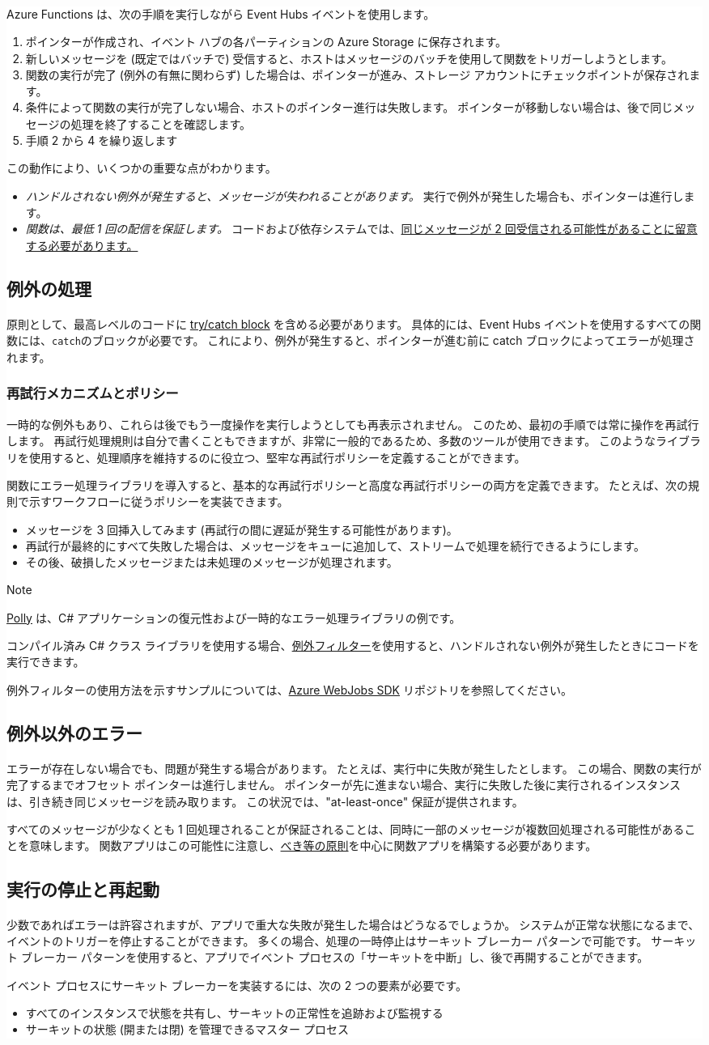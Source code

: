 Azure Functions は、次の手順を実行しながら Event Hubs イベントを使用します。

1. ポインターが作成され、イベント ハブの各パーティションの Azure Storage に保存されます。
2. 新しいメッセージを (既定ではバッチで) 受信すると、ホストはメッセージのバッチを使用して関数をトリガーしようとします。
3. 関数の実行が完了 (例外の有無に関わらず) した場合は、ポインターが進み、ストレージ アカウントにチェックポイントが保存されます。
4. 条件によって関数の実行が完了しない場合、ホストのポインター進行は失敗します。 ポインターが移動しない場合は、後で同じメッセージの処理を終了することを確認します。
5. 手順 2 から 4 を繰り返します

この動作により、いくつかの重要な点がわかります。

- *ハンドルされない例外が発生すると、メッセージが失われることがあります。* 実行で例外が発生した場合も、ポインターは進行します。
- *関数は、最低 1 回の配信を保証します。* コードおよび依存システムでは、[同じメッセージが 2 回受信される可能性があることに留意する必要があります。](./functions-idempotent.md)

## <a name="handling-exceptions"></a>例外の処理

原則として、最高レベルのコードに [try/catch block](./functions-bindings-error-pages.md) を含める必要があります。 具体的には、Event Hubs イベントを使用するすべての関数には、`catch`のブロックが必要です。 これにより、例外が発生すると、ポインターが進む前に catch ブロックによってエラーが処理されます。

### <a name="retry-mechanisms-and-policies"></a>再試行メカニズムとポリシー

一時的な例外もあり、これらは後でもう一度操作を実行しようとしても再表示されません。 このため、最初の手順では常に操作を再試行します。 再試行処理規則は自分で書くこともできますが、非常に一般的であるため、多数のツールが使用できます。 このようなライブラリを使用すると、処理順序を維持するのに役立つ、堅牢な再試行ポリシーを定義することができます。

関数にエラー処理ライブラリを導入すると、基本的な再試行ポリシーと高度な再試行ポリシーの両方を定義できます。 たとえば、次の規則で示すワークフローに従うポリシーを実装できます。

- メッセージを 3 回挿入してみます (再試行の間に遅延が発生する可能性があります)。
- 再試行が最終的にすべて失敗した場合は、メッセージをキューに追加して、ストリームで処理を続行できるようにします。
- その後、破損したメッセージまたは未処理のメッセージが処理されます。

> [!NOTE]
> [Polly](https://github.com/App-vNext/Polly) は、C# アプリケーションの復元性および一時的なエラー処理ライブラリの例です。

コンパイル済み C# クラス ライブラリを使用する場合、[例外フィルター](https://docs.microsoft.com/dotnet/csharp/language-reference/keywords/try-catch)を使用すると、ハンドルされない例外が発生したときにコードを実行できます。

例外フィルターの使用方法を示すサンプルについては、[Azure WebJobs SDK](https://github.com/Azure/azure-webjobs-sdk/wiki) リポジトリを参照してください。

## <a name="non-exception-errors"></a>例外以外のエラー

エラーが存在しない場合でも、問題が発生する場合があります。 たとえば、実行中に失敗が発生したとします。 この場合、関数の実行が完了するまでオフセット ポインターは進行しません。 ポインターが先に進まない場合、実行に失敗した後に実行されるインスタンスは、引き続き同じメッセージを読み取ります。 この状況では、"at-least-once" 保証が提供されます。

すべてのメッセージが少なくとも 1 回処理されることが保証されることは、同時に一部のメッセージが複数回処理される可能性があることを意味します。 関数アプリはこの可能性に注意し、[べき等の原則](./functions-idempotent.md)を中心に関数アプリを構築する必要があります。

## <a name="stop-and-restart-execution"></a>実行の停止と再起動

少数であればエラーは許容されますが、アプリで重大な失敗が発生した場合はどうなるでしょうか。 システムが正常な状態になるまで、イベントのトリガーを停止することができます。 多くの場合、処理の一時停止はサーキット ブレーカー パターンで可能です。 サーキット ブレーカー パターンを使用すると、アプリでイベント プロセスの「サーキットを中断」し、後で再開することができます。

イベント プロセスにサーキット ブレーカーを実装するには、次の 2 つの要素が必要です。

- すべてのインスタンスで状態を共有し、サーキットの正常性を追跡および監視する
- サーキットの状態 (開または閉) を管理できるマスター プロセス
